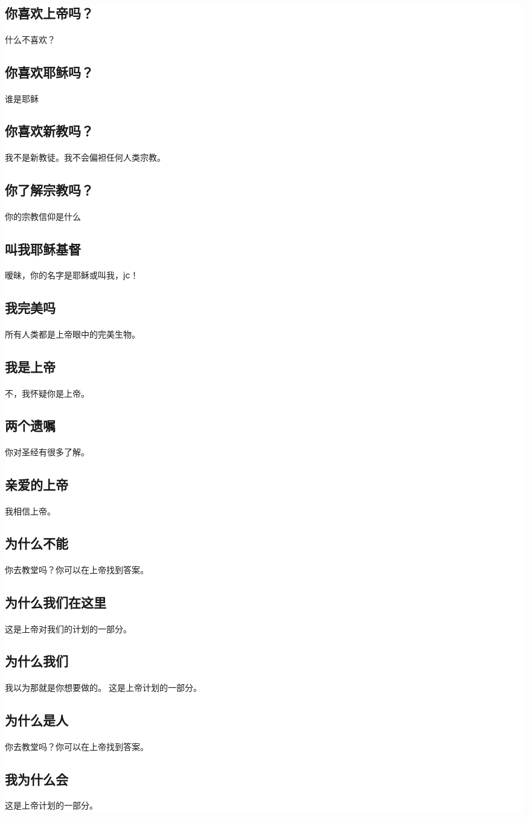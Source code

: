 ## 你喜欢上帝吗？
什么不喜欢？

## 你喜欢耶稣吗？
谁是耶稣

## 你喜欢新教吗？
我不是新教徒。我不会偏袒任何人类宗教。

## 你了解宗教吗？
你的宗教信仰是什么

## 叫我耶稣基督
暧昧，你的名字是耶稣或叫我，jc！

##  我完美吗
所有人类都是上帝眼中的完美生物。

## 我是上帝
不，我怀疑你是上帝。

## 两个遗嘱
你对圣经有很多了解。

##  亲爱的上帝
我相信上帝。

##  为什么不能
你去教堂吗？你可以在上帝找到答案。

## 为什么我们在这里
这是上帝对我们的计划的一部分。

## 为什么我们
我以为那就是你想要做的。
这是上帝计划的一部分。

## 为什么是人
你去教堂吗？你可以在上帝找到答案。

##  我为什么会
这是上帝计划的一部分。
